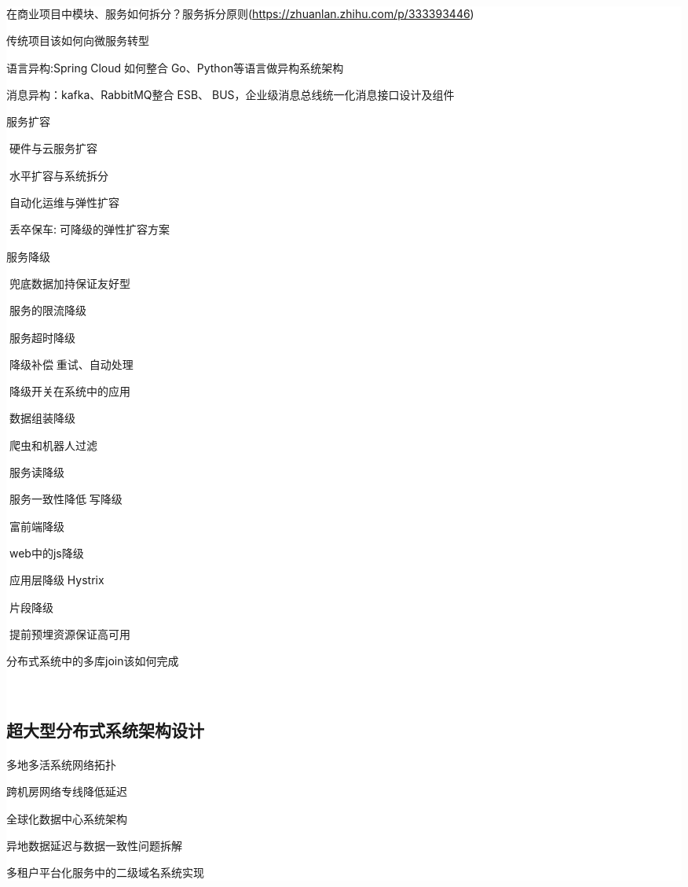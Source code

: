 在商业项目中模块、服务如何拆分？服务拆分原则(https://zhuanlan.zhihu.com/p/333393446)

传统项目该如何向微服务转型

语言异构:Spring Cloud 如何整合 Go、Python等语言做异构系统架构

消息异构：kafka、RabbitMQ整合 ESB、 BUS，企业级消息总线统一化消息接口设计及组件

服务扩容

​	硬件与云服务扩容

​	水平扩容与系统拆分

​	自动化运维与弹性扩容

​	丢卒保车: 可降级的弹性扩容方案

服务降级

​	兜底数据加持保证友好型

​	服务的限流降级

​	服务超时降级

​	降级补偿 重试、自动处理

​	降级开关在系统中的应用

​	数据组装降级

​	爬虫和机器人过滤

​	服务读降级

​	服务一致性降低 写降级

​	富前端降级

​	web中的js降级

​	应用层降级 Hystrix

​	片段降级

​	提前预埋资源保证高可用

分布式系统中的多库join该如何完成

​	

## 超大型分布式系统架构设计



多地多活系统网络拓扑

跨机房网络专线降低延迟

全球化数据中心系统架构

异地数据延迟与数据一致性问题拆解

多租户平台化服务中的二级域名系统实现
